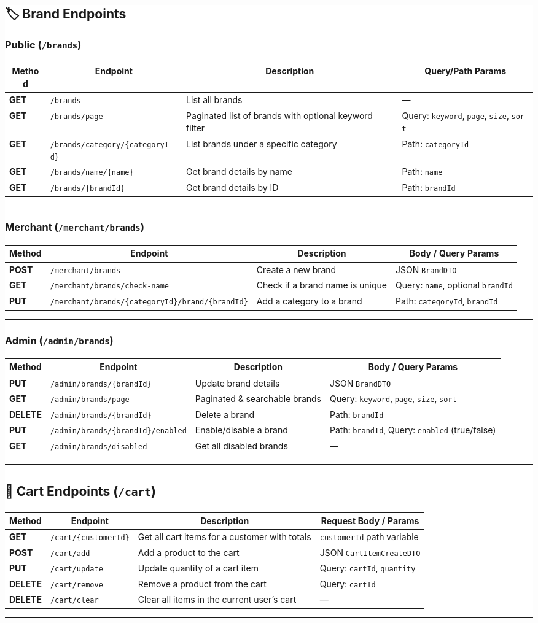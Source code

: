 
## 🏷️ Brand Endpoints

### Public (`/brands`)

| Method  | Endpoint                        | Description                                           | Query/Path Params                        |
| ------- | ------------------------------- | ----------------------------------------------------- | ---------------------------------------- |
| **GET** | `/brands`                       | List all brands                                       | —                                        |
| **GET** | `/brands/page`                  | Paginated list of brands with optional keyword filter | Query: `keyword`, `page`, `size`, `sort` |
| **GET** | `/brands/category/{categoryId}` | List brands under a specific category                 | Path: `categoryId`                       |
| **GET** | `/brands/name/{name}`           | Get brand details by name                             | Path: `name`                             |
| **GET** | `/brands/{brandId}`             | Get brand details by ID                               | Path: `brandId`                          |

---

### Merchant (`/merchant/brands`)

| Method   | Endpoint                                        | Description                     | Body / Query Params               |
| -------- | ----------------------------------------------- | ------------------------------- | --------------------------------- |
| **POST** | `/merchant/brands`                              | Create a new brand              | JSON `BrandDTO`                   |
| **GET**  | `/merchant/brands/check-name`                   | Check if a brand name is unique | Query: `name`, optional `brandId` |
| **PUT**  | `/merchant/brands/{categoryId}/brand/{brandId}` | Add a category to a brand       | Path: `categoryId`, `brandId`     |

---

### Admin (`/admin/brands`)

| Method     | Endpoint                          | Description                   | Body / Query Params                            |
| ---------- | --------------------------------- | ----------------------------- | ---------------------------------------------- |
| **PUT**    | `/admin/brands/{brandId}`         | Update brand details          | JSON `BrandDTO`                                |
| **GET**    | `/admin/brands/page`              | Paginated & searchable brands | Query: `keyword`, `page`, `size`, `sort`       |
| **DELETE** | `/admin/brands/{brandId}`         | Delete a brand                | Path: `brandId`                                |
| **PUT**    | `/admin/brands/{brandId}/enabled` | Enable/disable a brand        | Path: `brandId`, Query: `enabled` (true/false) |
| **GET**    | `/admin/brands/disabled`          | Get all disabled brands       | —                                              |

---

## 🛒 Cart Endpoints (`/cart`)

| Method     | Endpoint             | Description                                   | Request Body / Params       |
| ---------- | -------------------- | --------------------------------------------- | --------------------------- |
| **GET**    | `/cart/{customerId}` | Get all cart items for a customer with totals | `customerId` path variable  |
| **POST**   | `/cart/add`          | Add a product to the cart                     | JSON `CartItemCreateDTO`    |
| **PUT**    | `/cart/update`       | Update quantity of a cart item                | Query: `cartId`, `quantity` |
| **DELETE** | `/cart/remove`       | Remove a product from the cart                | Query: `cartId`             |
| **DELETE** | `/cart/clear`        | Clear all items in the current user’s cart    | —                           |

---